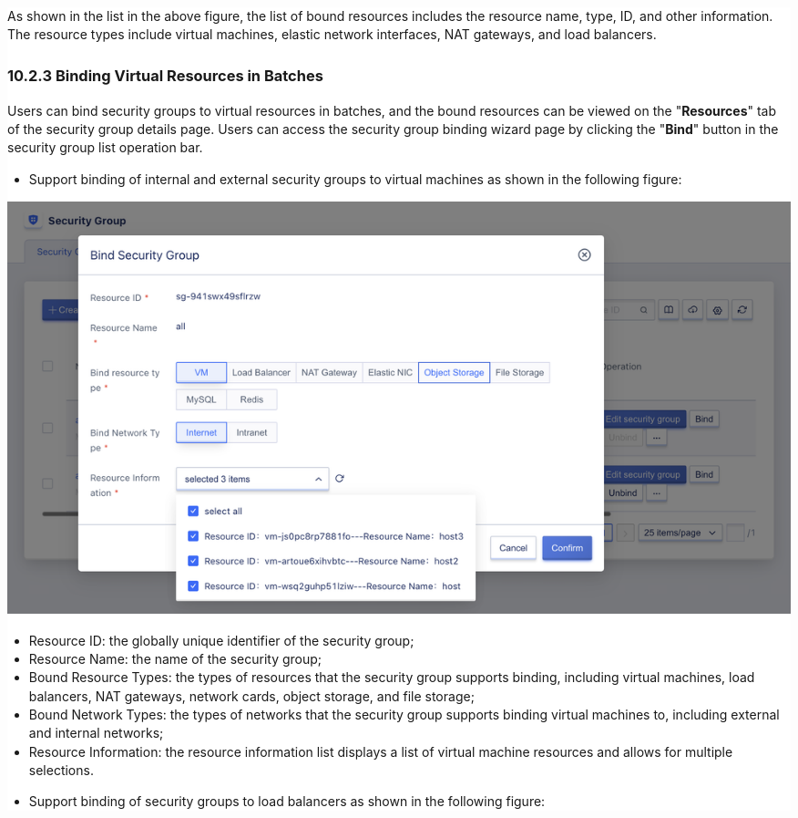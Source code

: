 As shown in the list in the above figure, the list of bound resources includes the resource name, type, ID, and other information. The resource types include virtual machines, elastic network interfaces, NAT gateways, and load balancers.

### 10.2.3 Binding Virtual Resources in Batches

Users can bind security groups to virtual resources in batches, and the bound resources can be viewed on the "**Resources**" tab of the security group details page. Users can access the security group binding wizard page by clicking the "**Bind**" button in the security group list operation bar.

* Support binding of internal and external security groups to virtual machines as shown in the following figure:

![vm_bindsg](/assets/images/userguide/vm_bindsg.png)

- Resource ID: the globally unique identifier of the security group;
- Resource Name: the name of the security group;
- Bound Resource Types: the types of resources that the security group supports binding, including virtual machines, load balancers, NAT gateways, network cards, object storage, and file storage;
- Bound Network Types: the types of networks that the security group supports binding virtual machines to, including external and internal networks;
- Resource Information: the resource information list displays a list of virtual machine resources and allows for multiple selections.

* Support binding of security groups to load balancers as shown in the following figure:
